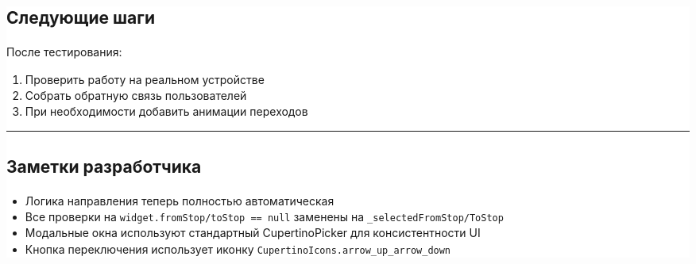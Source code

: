 
## Следующие шаги

После тестирования:
1. Проверить работу на реальном устройстве
2. Собрать обратную связь пользователей
3. При необходимости добавить анимации переходов

---

## Заметки разработчика

- Логика направления теперь полностью автоматическая
- Все проверки на `widget.fromStop/toStop == null` заменены на `_selectedFromStop/ToStop`
- Модальные окна используют стандартный CupertinoPicker для консистентности UI
- Кнопка переключения использует иконку `CupertinoIcons.arrow_up_arrow_down`
